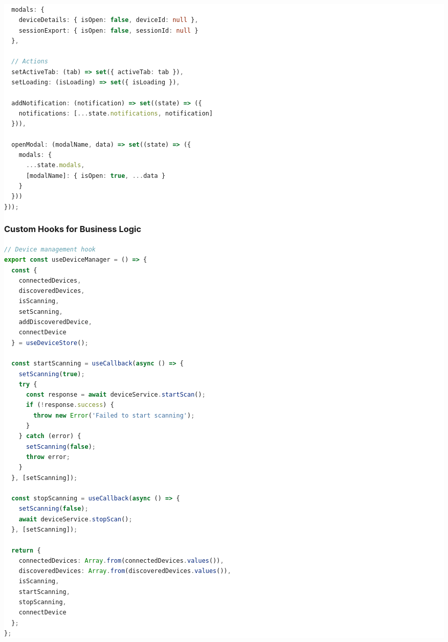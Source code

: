 ```typescript
  modals: {
    deviceDetails: { isOpen: false, deviceId: null },
    sessionExport: { isOpen: false, sessionId: null }
  },
  
  // Actions
  setActiveTab: (tab) => set({ activeTab: tab }),
  setLoading: (isLoading) => set({ isLoading }),
  
  addNotification: (notification) => set((state) => ({
    notifications: [...state.notifications, notification]
  })),
  
  openModal: (modalName, data) => set((state) => ({
    modals: {
      ...state.modals,
      [modalName]: { isOpen: true, ...data }
    }
  }))
}));
```

### Custom Hooks for Business Logic

```typescript
// Device management hook
export const useDeviceManager = () => {
  const {
    connectedDevices,
    discoveredDevices,
    isScanning,
    setScanning,
    addDiscoveredDevice,
    connectDevice
  } = useDeviceStore();

  const startScanning = useCallback(async () => {
    setScanning(true);
    try {
      const response = await deviceService.startScan();
      if (!response.success) {
        throw new Error('Failed to start scanning');
      }
    } catch (error) {
      setScanning(false);
      throw error;
    }
  }, [setScanning]);

  const stopScanning = useCallback(async () => {
    setScanning(false);
    await deviceService.stopScan();
  }, [setScanning]);

  return {
    connectedDevices: Array.from(connectedDevices.values()),
    discoveredDevices: Array.from(discoveredDevices.values()),
    isScanning,
    startScanning,
    stopScanning,
    connectDevice
  };
};
```